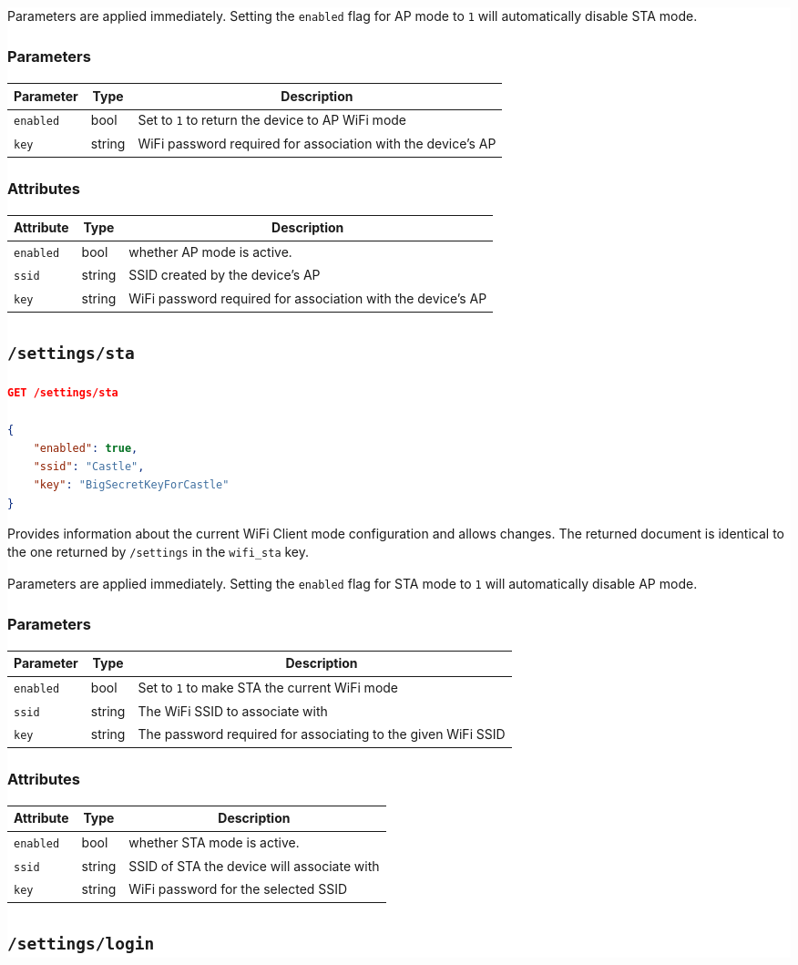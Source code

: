 Parameters are applied immediately. Setting the `enabled` flag for AP mode to `1` will automatically disable STA mode.

### Parameters

Parameter | Type   | Description                                                
--------- | ------ | -----------
`enabled` | bool   | Set to `1` to return the device to AP WiFi mode            
`key`     | string | WiFi password required for association with the device’s AP

### Attributes

Attribute | Type   | Description                                                
--------- | ------ | -----------
`enabled` | bool   | whether AP mode is active.                                 
`ssid`    | string | SSID created by the device’s AP                            
`key`     | string | WiFi password required for association with the device’s AP

## `/settings/sta`

``` json
GET /settings/sta

{
    "enabled": true,
    "ssid": "Castle",
    "key": "BigSecretKeyForCastle"
}
```

Provides information about the current WiFi Client mode configuration and allows changes. The returned document is identical to the one returned by `/settings` in the `wifi_sta` key.

Parameters are applied immediately. Setting the `enabled` flag for STA mode to `1` will automatically disable AP mode.

### Parameters

Parameter | Type   | Description                                                 
--------- | ------ | -----------
`enabled` | bool   | Set to `1` to make STA the current WiFi mode                
`ssid`    | string | The WiFi SSID to associate with                             
`key`     | string | The password required for associating to the given WiFi SSID

### Attributes

Attribute | Type   | Description                               
--------- | ------ | -----------
`enabled` | bool   | whether STA mode is active.               
`ssid`    | string | SSID of STA the device will associate with
`key`     | string | WiFi password for the selected SSID       

## `/settings/login`
